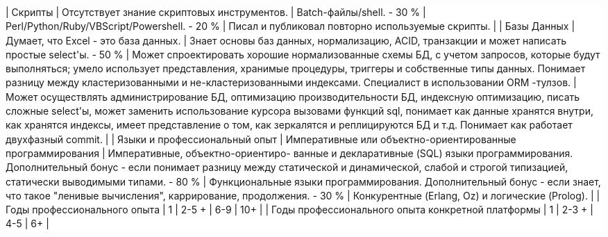 | Скрипты                                           | Отсутствует знание скриптовых инструментов.                                                                          | Batch-файлы/shell. - 30 %                                                                                                                                                                                                                | Perl/Python/Ruby/VBScript/Powershell. - 20 %                                                                                                                                                                                                                                                                                       | Писал и публиковал повторно используемые скрипты.                                                                                                                                                                                                                                                                                                                |
| Базы Данных                                       | Думает, что Excel - это база данных.                                                                                 | Знает основы баз данных, нормализацию, ACID, транзакции и может написать простые select'ы. - 50 %                                                                                                                                        | Может спроектировать хорошие нормализованные схемы БД, с учетом запросов, которые будут выполняться; умело использует представления, хранимые процедуры, триггеры и собственные типы данных. Понимает разницу между кластеризованными и не-кластеризованными индексами. Специалист в использовании  ORM -тулзов.                   | Может осуществлять администрирование БД, оптимизацию производительности БД, индексную оптимизацию, писать сложные select'ы, может заменить использование курсора  вызовами функций sql, понимает как данные хранятся внутри, как хранятся индексы, имеет представление о том, как зеркалятся и реплицируются БД и т.д.  Понимает как работает двухфазный commit. |
| Языки и профессиональный опыт                     | Императивные или объектно-ориентированные программирования                                                           | Императивные, объектно-ориентиро- ванные и декларативные (SQL) языки программирования. Дополнительный бонус - если понимает разницу между статической и динамической, слабой и строгой типизацией,  статически выводимыми типами. - 80 % | Функциональные языки программирования. Дополнительный бонус - если знает, что такое "ленивые вычисления", каррирование, продолжения. - 30 %                                                                                                                                                                                        | Конкурентные  (Erlang, Oz) и логические (Prolog).                                                                                                                                                                                                                                                                                                                |
| Годы профессионального опыта                      | 1                                                                                                                    | 2-5 +                                                                                                                                                                                                                                    | 6-9                                                                                                                                                                                                                                                                                                                                | 10+                                                                                                                                                                                                                                                                                                                                                              |
| Годы профессионального опыта конкретной платформы | 1                                                                                                                    | 2-3 +                                                                                                                                                                                                                                    | 4-5                                                                                                                                                                                                                                                                                                                                | 6+                                                                                                                                                                                                                                                                                                                                                               |